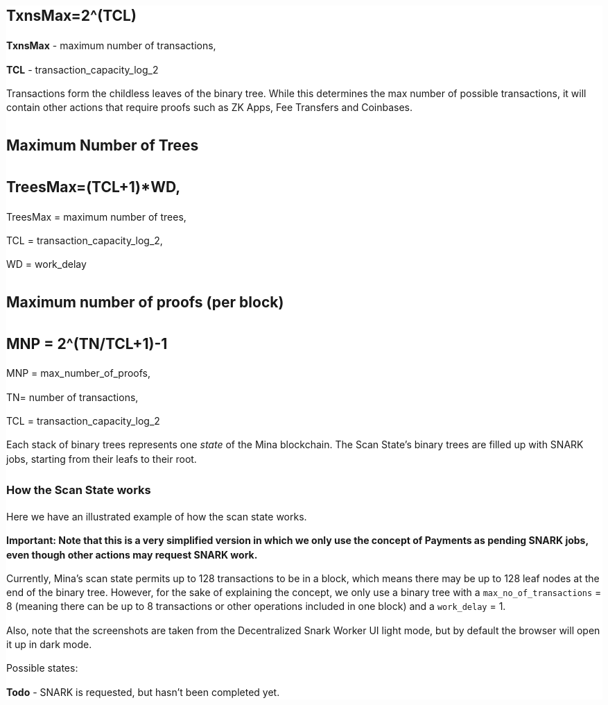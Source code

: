 
## TxnsMax=2^(TCL)

**TxnsMax** - maximum number of transactions,

**TCL** - transaction_capacity_log_2

Transactions form the childless leaves of the binary tree. While this determines the max number of possible transactions, it will contain other actions that require proofs such as ZK Apps, Fee Transfers and Coinbases.


## Maximum Number of Trees


## TreesMax=(TCL+1)*WD,

TreesMax = maximum number of trees,

TCL = transaction_capacity_log_2,

WD = work_delay


## Maximum number of proofs (per block)


## MNP = 2^(TN/TCL+1)-1

MNP = max_number_of_proofs,

TN= number of transactions,

TCL = transaction_capacity_log_2

Each stack of binary trees represents one _state_ of the Mina blockchain. The Scan State’s binary trees are filled up with SNARK jobs, starting from their leafs to their root.


### How the Scan State works

Here we have an illustrated example of how the scan state works. 

**Important: Note that this is a very simplified version in which we only use the concept of Payments as pending SNARK jobs, even though other actions may request SNARK work.**

Currently, Mina’s scan state permits up to 128 transactions to be in a block, which means there may be up to 128 leaf nodes at the end of the binary tree. However, for the sake of explaining the concept, we only use a binary tree with a `max_no_of_transactions` = 8 (meaning there can be up to 8 transactions or other operations included in one block) and a `work_delay` = 1. 

Also, note that the screenshots are taken from the Decentralized Snark Worker UI light mode, but by default the browser will open it up in dark mode.

Possible states:

**Todo** - SNARK is requested, but hasn’t been completed yet.
